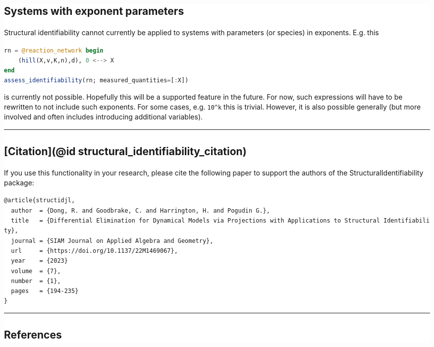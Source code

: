 ## Systems with exponent parameters
Structural identifiability cannot currently be applied to systems with parameters (or species) in exponents. E.g. this
```julia
rn = @reaction_network begin
    (hill(X,v,K,n),d), 0 <--> X
end
assess_identifiability(rn; measured_quantities=[:X])
```
is currently not possible. Hopefully this will be a supported feature in the future. For now, such expressions will have to be rewritten to not include such exponents. For some cases, e.g. `10^k` this is trivial. However, it is also possible generally (but more involved and often includes introducing additional variables). 

---
## [Citation](@id structural_identifiability_citation)
If you use this functionality in your research, please cite the following paper to support the authors of the StructuralIdentifiability package:
```
@article{structidjl,
  author  = {Dong, R. and Goodbrake, C. and Harrington, H. and Pogudin G.},
  title   = {Differential Elimination for Dynamical Models via Projections with Applications to Structural Identifiability},
  journal = {SIAM Journal on Applied Algebra and Geometry},
  url     = {https://doi.org/10.1137/22M1469067},
  year    = {2023}
  volume  = {7},
  number  = {1},
  pages   = {194-235}
}
```

---
## References
[^1]: [Guillaume H.A. Joseph et al., *Introductory overview of identifiability analysis: A guide to evaluating whether you have the right type of data for your modeling purpose*, Environmental Modelling & Software (2019).](https://www.sciencedirect.com/science/article/pii/S1364815218307278)
[^2]: [Goodwin B.C., *Oscillatory Behavior in Enzymatic Control Processes*, Advances in Enzyme Regulation (1965).](https://www.sciencedirect.com/science/article/pii/0065257165900671?via%3Dihub)
[^3]: [Bellu G., et al., *DAISY: A new software tool to test global identifiability of biological and physiological systems*, Computer Methods and Programs in Biomedicine (2007).](https://www.sciencedirect.com/science/article/abs/pii/S0169260707001605)